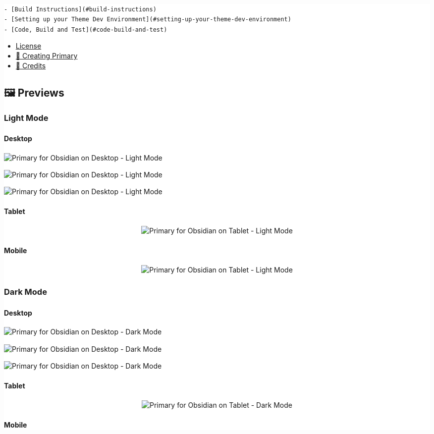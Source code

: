     - [Build Instructions](#build-instructions)
    - [Setting up your Theme Dev Environment](#setting-up-your-theme-dev-environment)
    - [Code, Build and Test](#code-build-and-test)
  - [License](#license)
- [🧠 Creating Primary](#-creating-primary)
- [🩵 Credits](#-credits)

## 🖼️ Previews

### Light Mode

#### Desktop

![Primary for Obsidian on Desktop - Light Mode](https://github.com/primary-theme/obsidian/blob/main/assets/desktop-1_light-mode.png)

![Primary for Obsidian on Desktop - Light Mode](https://github.com/primary-theme/obsidian/blob/main/assets/desktop-2_light-mode.png)

![Primary for Obsidian on Desktop - Light Mode](https://github.com/primary-theme/obsidian/blob/main/assets/desktop-3_light-mode.png)

#### Tablet

<p align="center">
<img alt="Primary for Obsidian on Tablet - Light Mode" src="https://github.com/primary-theme/obsidian/blob/main/assets/tablet-1_light-mode.png" width="768px">
</p>

#### Mobile

<p align="center">
<img alt="Primary for Obsidian on Tablet - Light Mode" src="https://github.com/primary-theme/obsidian/blob/main/assets/mobile-1_light-mode.png" width="320px">
</p>

### Dark Mode

#### Desktop

![Primary for Obsidian on Desktop - Dark Mode](https://github.com/primary-theme/obsidian/blob/main/assets/desktop-1_dark-mode.png)

![Primary for Obsidian on Desktop - Dark Mode](https://github.com/primary-theme/obsidian/blob/main/assets/desktop-2_dark-mode.png)

![Primary for Obsidian on Desktop - Dark Mode](https://github.com/primary-theme/obsidian/blob/main/assets/desktop-3_dark-mode.png)

#### Tablet

<p align="center">
<img alt="Primary for Obsidian on Tablet - Dark Mode" src="https://github.com/primary-theme/obsidian/blob/main/assets/tablet-1_dark-mode.png" width="768px">
</p>

#### Mobile
